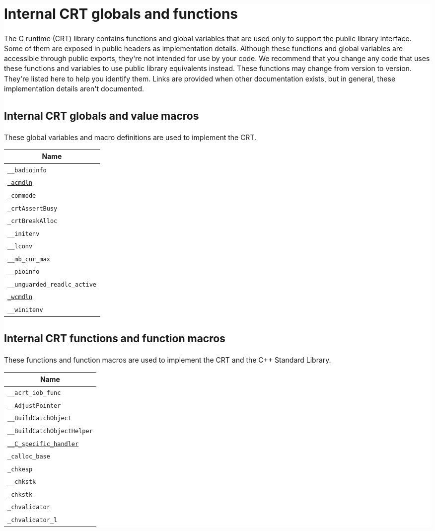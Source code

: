# Internal CRT globals and functions

The C runtime (CRT) library contains functions and global variables that are used only to support the public library interface. Some of them are exposed in public headers as implementation details. Although these functions and global variables are accessible through public exports, they're not intended for use by your code. We recommend that you change any code that uses these functions and variables to use public library equivalents instead. These functions may change from version to version. They're listed here to help you identify them. Links are provided when other documentation exists, but in general, these implementation details aren't documented.

## Internal CRT globals and value macros

These global variables and macro definitions are used to implement the CRT.

| Name |
|---|
| `__badioinfo` |
| [`_acmdln`](./acmdln-tcmdln-wcmdln.md) |
| `_commode` |
| `_crtAssertBusy` |
| `_crtBreakAlloc` |
| `__initenv` |
| `__lconv` |
| [`__mb_cur_max`](./mb-cur-max-func-mb-cur-max-l-func-p-mb-cur-max-mb-cur-max.md) |
| `__pioinfo` |
| `__unguarded_readlc_active` |
| [`_wcmdln`](./acmdln-tcmdln-wcmdln.md) |
| `__winitenv` |

## Internal CRT functions and function macros

These functions and function macros are used to implement the CRT and the C++ Standard Library.

| Name |
|---|
| `__acrt_iob_func` |
| `__AdjustPointer` |
| `__BuildCatchObject` |
| `__BuildCatchObjectHelper` |
| [`__C_specific_handler`](/windows/win32/devnotes/--c-specific-handler2) |
| `_calloc_base` |
| `_chkesp` |
| `__chkstk` |
| `_chkstk` |
| `_chvalidator` |
| `_chvalidator_l` |